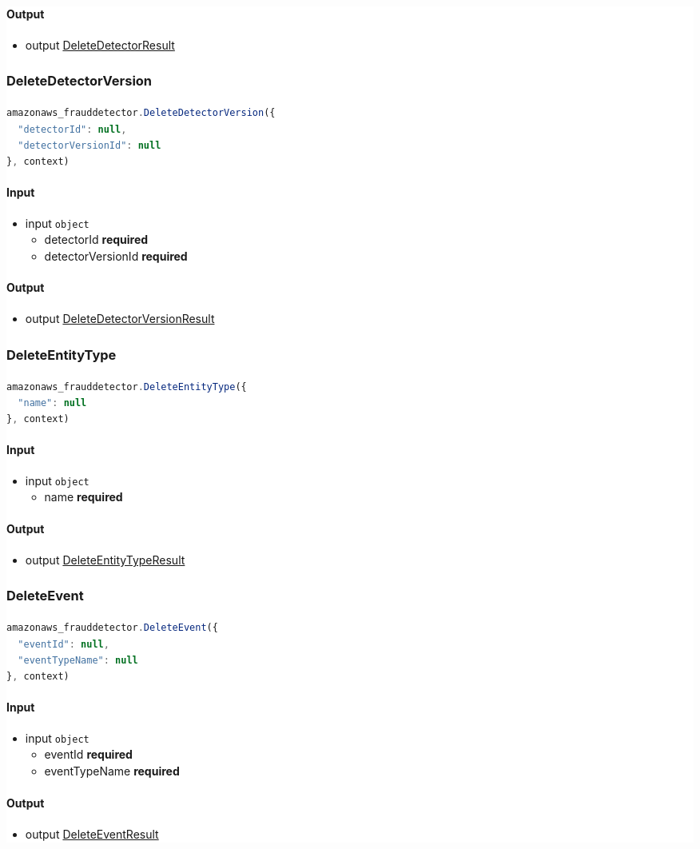 #### Output
* output [DeleteDetectorResult](#deletedetectorresult)

### DeleteDetectorVersion



```js
amazonaws_frauddetector.DeleteDetectorVersion({
  "detectorId": null,
  "detectorVersionId": null
}, context)
```

#### Input
* input `object`
  * detectorId **required**
  * detectorVersionId **required**

#### Output
* output [DeleteDetectorVersionResult](#deletedetectorversionresult)

### DeleteEntityType



```js
amazonaws_frauddetector.DeleteEntityType({
  "name": null
}, context)
```

#### Input
* input `object`
  * name **required**

#### Output
* output [DeleteEntityTypeResult](#deleteentitytyperesult)

### DeleteEvent



```js
amazonaws_frauddetector.DeleteEvent({
  "eventId": null,
  "eventTypeName": null
}, context)
```

#### Input
* input `object`
  * eventId **required**
  * eventTypeName **required**

#### Output
* output [DeleteEventResult](#deleteeventresult)
